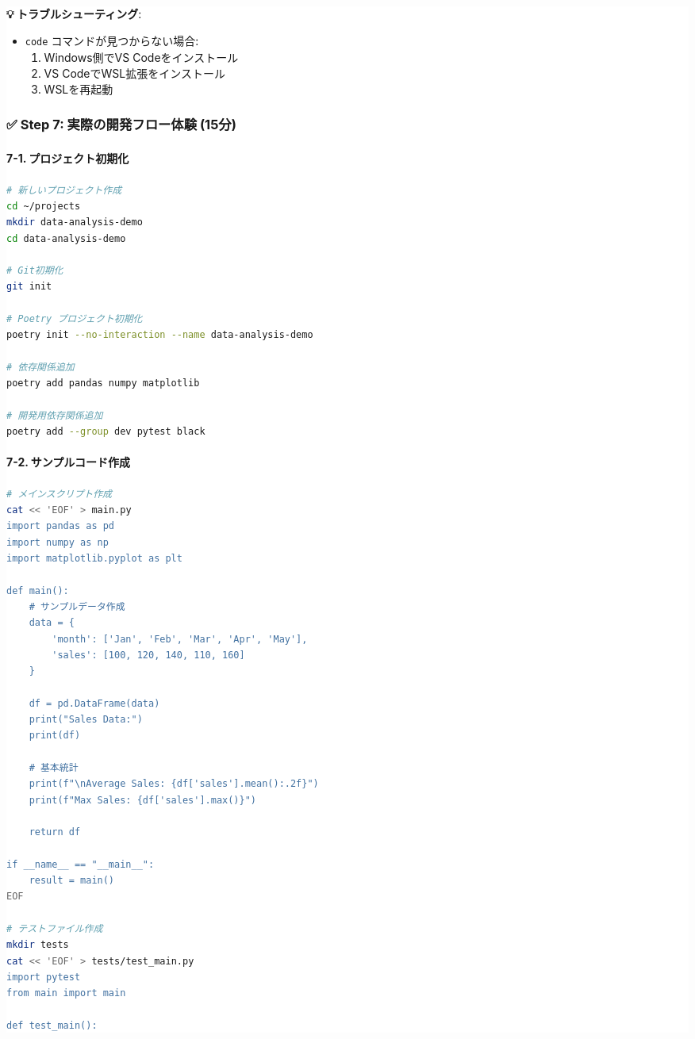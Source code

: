 **💡 トラブルシューティング**:
- `code` コマンドが見つからない場合:
  1. Windows側でVS Codeをインストール
  2. VS CodeでWSL拡張をインストール
  3. WSLを再起動

### ✅ Step 7: 実際の開発フロー体験 (15分)

#### 7-1. プロジェクト初期化
```bash
# 新しいプロジェクト作成
cd ~/projects
mkdir data-analysis-demo
cd data-analysis-demo

# Git初期化
git init

# Poetry プロジェクト初期化
poetry init --no-interaction --name data-analysis-demo

# 依存関係追加
poetry add pandas numpy matplotlib

# 開発用依存関係追加
poetry add --group dev pytest black
```

#### 7-2. サンプルコード作成
```bash
# メインスクリプト作成
cat << 'EOF' > main.py
import pandas as pd
import numpy as np
import matplotlib.pyplot as plt

def main():
    # サンプルデータ作成
    data = {
        'month': ['Jan', 'Feb', 'Mar', 'Apr', 'May'],
        'sales': [100, 120, 140, 110, 160]
    }
    
    df = pd.DataFrame(data)
    print("Sales Data:")
    print(df)
    
    # 基本統計
    print(f"\nAverage Sales: {df['sales'].mean():.2f}")
    print(f"Max Sales: {df['sales'].max()}")
    
    return df

if __name__ == "__main__":
    result = main()
EOF

# テストファイル作成
mkdir tests
cat << 'EOF' > tests/test_main.py
import pytest
from main import main

def test_main():
```
